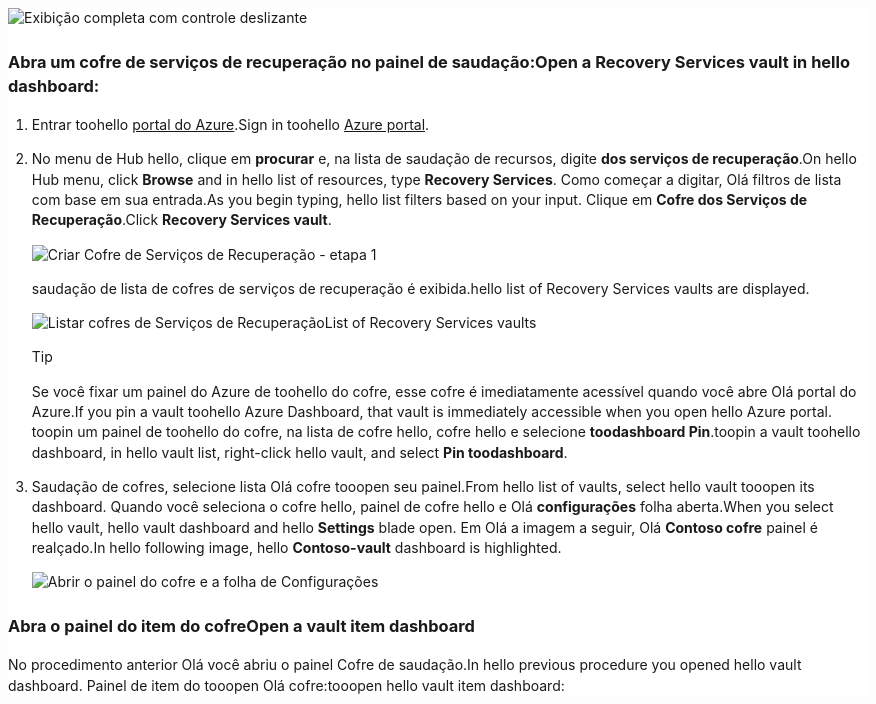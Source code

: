 ![Exibição completa com controle deslizante](./media/backup-azure-manage-vms/bottom-slider.png)

### <a name="open-a-recovery-services-vault-in-hello-dashboard"></a><span data-ttu-id="7124f-124">Abra um cofre de serviços de recuperação no painel de saudação:</span><span class="sxs-lookup"><span data-stu-id="7124f-124">Open a Recovery Services vault in hello dashboard:</span></span>
1. <span data-ttu-id="7124f-125">Entrar toohello [portal do Azure](https://portal.azure.com/).</span><span class="sxs-lookup"><span data-stu-id="7124f-125">Sign in toohello [Azure portal](https://portal.azure.com/).</span></span>
2. <span data-ttu-id="7124f-126">No menu de Hub hello, clique em **procurar** e, na lista de saudação de recursos, digite **dos serviços de recuperação**.</span><span class="sxs-lookup"><span data-stu-id="7124f-126">On hello Hub menu, click **Browse** and in hello list of resources, type **Recovery Services**.</span></span> <span data-ttu-id="7124f-127">Como começar a digitar, Olá filtros de lista com base em sua entrada.</span><span class="sxs-lookup"><span data-stu-id="7124f-127">As you begin typing, hello list filters based on your input.</span></span> <span data-ttu-id="7124f-128">Clique em **Cofre dos Serviços de Recuperação**.</span><span class="sxs-lookup"><span data-stu-id="7124f-128">Click **Recovery Services vault**.</span></span>

    ![Criar Cofre de Serviços de Recuperação - etapa 1](./media/backup-azure-manage-vms/browse-to-rs-vaults.png) <br/>

    <span data-ttu-id="7124f-130">saudação de lista de cofres de serviços de recuperação é exibida.</span><span class="sxs-lookup"><span data-stu-id="7124f-130">hello list of Recovery Services vaults are displayed.</span></span>

    ![<span data-ttu-id="7124f-131">Listar cofres de Serviços de Recuperação</span><span class="sxs-lookup"><span data-stu-id="7124f-131">List of Recovery Services vaults</span></span> ](./media/backup-azure-manage-vms/list-o-vaults.png) <br/>

   > [!TIP]
   > <span data-ttu-id="7124f-132">Se você fixar um painel do Azure de toohello do cofre, esse cofre é imediatamente acessível quando você abre Olá portal do Azure.</span><span class="sxs-lookup"><span data-stu-id="7124f-132">If you pin a vault toohello Azure Dashboard, that vault is immediately accessible when you open hello Azure portal.</span></span> <span data-ttu-id="7124f-133">toopin um painel de toohello do cofre, na lista de cofre hello, cofre hello e selecione **toodashboard Pin**.</span><span class="sxs-lookup"><span data-stu-id="7124f-133">toopin a vault toohello dashboard, in hello vault list, right-click hello vault, and select **Pin toodashboard**.</span></span>
   >
   >
3. <span data-ttu-id="7124f-134">Saudação de cofres, selecione lista Olá cofre tooopen seu painel.</span><span class="sxs-lookup"><span data-stu-id="7124f-134">From hello list of vaults, select hello vault tooopen its dashboard.</span></span> <span data-ttu-id="7124f-135">Quando você seleciona o cofre hello, painel de cofre hello e Olá **configurações** folha aberta.</span><span class="sxs-lookup"><span data-stu-id="7124f-135">When you select hello vault, hello vault dashboard and hello **Settings** blade open.</span></span> <span data-ttu-id="7124f-136">Em Olá a imagem a seguir, Olá **Contoso cofre** painel é realçado.</span><span class="sxs-lookup"><span data-stu-id="7124f-136">In hello following image, hello **Contoso-vault** dashboard is highlighted.</span></span>

    ![Abrir o painel do cofre e a folha de Configurações](./media/backup-azure-manage-vms/full-view-rs-vault.png)

### <a name="open-a-vault-item-dashboard"></a><span data-ttu-id="7124f-138">Abra o painel do item do cofre</span><span class="sxs-lookup"><span data-stu-id="7124f-138">Open a vault item dashboard</span></span>
<span data-ttu-id="7124f-139">No procedimento anterior Olá você abriu o painel Cofre de saudação.</span><span class="sxs-lookup"><span data-stu-id="7124f-139">In hello previous procedure you opened hello vault dashboard.</span></span> <span data-ttu-id="7124f-140">Painel de item do tooopen Olá cofre:</span><span class="sxs-lookup"><span data-stu-id="7124f-140">tooopen hello vault item dashboard:</span></span>
